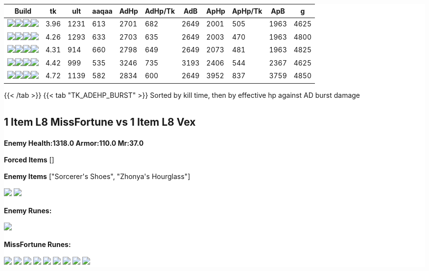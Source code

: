 



 Build |tk|ult|aaqaa|AdHp|AdHp/Tk|AdB|ApHp|ApHp/Tk|ApB|g
-|-|-|-|-|-|-|-|-|-|-
![](/item/6697.png)![](/item/1001.png)![](/item/1055.png)![](/item/1037.png)|3.96|1231|613|2701|682|2649|2001|505|1963|4625
![](/item/3142.png)![](/item/1055.png)![](/item/1038.png)![](/item/1036.png)|4.26|1293|633|2703|635|2649|2003|470|1963|4800
![](/item/3153.png)![](/item/1001.png)![](/item/1055.png)![](/item/1037.png)|4.31|914|660|2798|649|2649|2073|481|1963|4825
![](/item/3073.png)![](/item/1001.png)![](/item/1055.png)![](/item/1037.png)|4.42|999|535|3246|735|3193|2406|544|2367|4625
![](/item/3156.png)![](/item/1001.png)![](/item/1055.png)![](/item/1038.png)|4.72|1139|582|2834|600|2649|3952|837|3759|4850
{{< /tab >}}
{{< tab "TK_ADEHP_BURST" >}}
Sorted by kill time, then by effective hp against AD burst damage
## 1 Item L8 MissFortune vs 1 Item L8 Vex

**Enemy Health:1318.0 Armor:110.0 Mr:37.0**


**Forced Items** []








**Enemy Items** ["Sorcerer's Shoes", "Zhonya's Hourglass"]





![](/item/3020.png)
![](/item/3157.png)



**Enemy Runes:**





![](/StatMods/StatModsArmorIcon.png)



**MissFortune Runes:**


![](/Styles/Precision/PressTheAttack/PressTheAttack.png)
![](/Styles/Precision/Overheal.png)
![](/Styles/Precision/LegendBloodline/LegendBloodline.png)
![](/Styles/Precision/CutDown/CutDown.png)
![](/Styles/Sorcery/AbsoluteFocus/AbsoluteFocus.png)
![](/Styles/Sorcery/GatheringStorm/GatheringStorm.png)
![](/StatMods/StatModsAttackSpeedIcon.png)
![](/StatMods/StatModsAdaptiveForceIcon.png)
![](/StatMods/StatModsArmorIcon.png)
